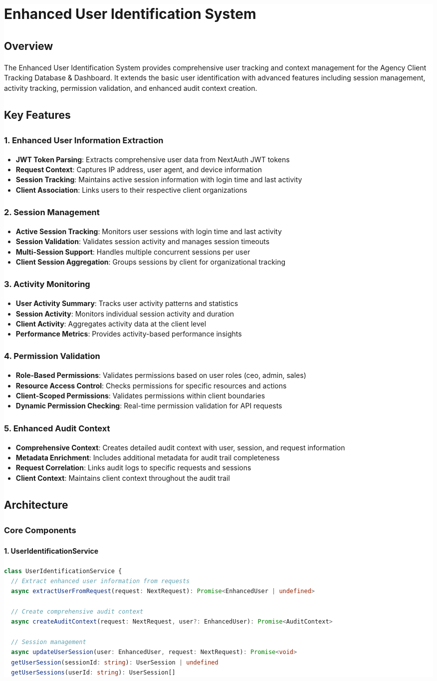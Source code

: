 # Enhanced User Identification System

## Overview

The Enhanced User Identification System provides comprehensive user tracking and context management for the Agency Client Tracking Database & Dashboard. It extends the basic user identification with advanced features including session management, activity tracking, permission validation, and enhanced audit context creation.

## Key Features

### 1. Enhanced User Information Extraction
- **JWT Token Parsing**: Extracts comprehensive user data from NextAuth JWT tokens
- **Request Context**: Captures IP address, user agent, and device information
- **Session Tracking**: Maintains active session information with login time and last activity
- **Client Association**: Links users to their respective client organizations

### 2. Session Management
- **Active Session Tracking**: Monitors user sessions with login time and last activity
- **Session Validation**: Validates session activity and manages session timeouts
- **Multi-Session Support**: Handles multiple concurrent sessions per user
- **Client Session Aggregation**: Groups sessions by client for organizational tracking

### 3. Activity Monitoring
- **User Activity Summary**: Tracks user activity patterns and statistics
- **Session Activity**: Monitors individual session activity and duration
- **Client Activity**: Aggregates activity data at the client level
- **Performance Metrics**: Provides activity-based performance insights

### 4. Permission Validation
- **Role-Based Permissions**: Validates permissions based on user roles (ceo, admin, sales)
- **Resource Access Control**: Checks permissions for specific resources and actions
- **Client-Scoped Permissions**: Validates permissions within client boundaries
- **Dynamic Permission Checking**: Real-time permission validation for API requests

### 5. Enhanced Audit Context
- **Comprehensive Context**: Creates detailed audit context with user, session, and request information
- **Metadata Enrichment**: Includes additional metadata for audit trail completeness
- **Request Correlation**: Links audit logs to specific requests and sessions
- **Client Context**: Maintains client context throughout the audit trail

## Architecture

### Core Components

#### 1. UserIdentificationService
```typescript
class UserIdentificationService {
  // Extract enhanced user information from requests
  async extractUserFromRequest(request: NextRequest): Promise<EnhancedUser | undefined>
  
  // Create comprehensive audit context
  async createAuditContext(request: NextRequest, user?: EnhancedUser): Promise<AuditContext>
  
  // Session management
  async updateUserSession(user: EnhancedUser, request: NextRequest): Promise<void>
  getUserSession(sessionId: string): UserSession | undefined
  getUserSessions(userId: string): UserSession[]
```